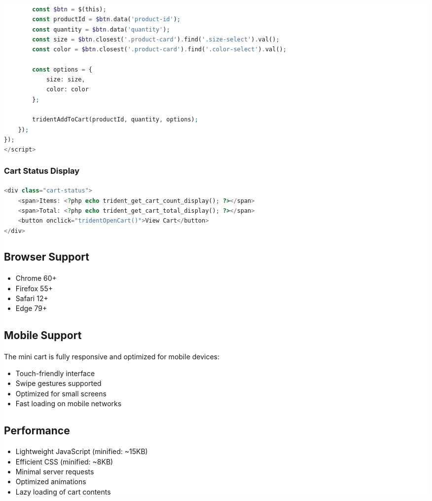 ```php
        const $btn = $(this);
        const productId = $btn.data('product-id');
        const quantity = $btn.data('quantity');
        const size = $btn.closest('.product-card').find('.size-select').val();
        const color = $btn.closest('.product-card').find('.color-select').val();
        
        const options = {
            size: size,
            color: color
        };
        
        tridentAddToCart(productId, quantity, options);
    });
});
</script>
```

### Cart Status Display

```php
<div class="cart-status">
    <span>Items: <?php echo trident_get_cart_count_display(); ?></span>
    <span>Total: <?php echo trident_get_cart_total_display(); ?></span>
    <button onclick="tridentOpenCart()">View Cart</button>
</div>
```

## Browser Support

- Chrome 60+
- Firefox 55+
- Safari 12+
- Edge 79+

## Mobile Support

The mini cart is fully responsive and optimized for mobile devices:

- Touch-friendly interface
- Swipe gestures supported
- Optimized for small screens
- Fast loading on mobile networks

## Performance

- Lightweight JavaScript (minified: ~15KB)
- Efficient CSS (minified: ~8KB)
- Minimal server requests
- Optimized animations
- Lazy loading of cart contents
